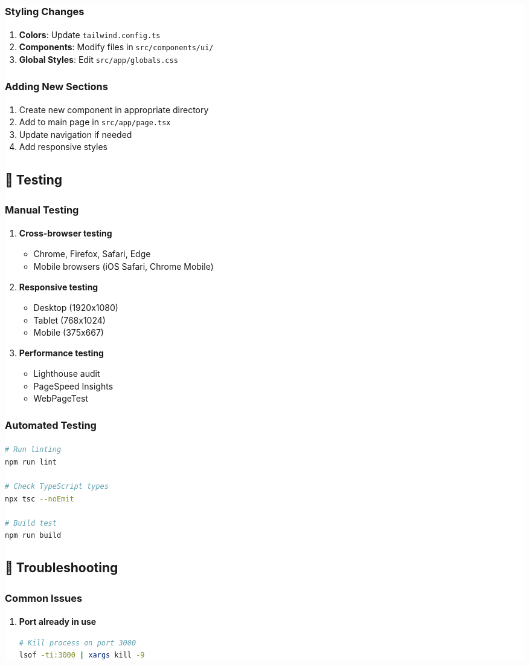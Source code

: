 ### Styling Changes

1. **Colors**: Update `tailwind.config.ts`
2. **Components**: Modify files in `src/components/ui/`
3. **Global Styles**: Edit `src/app/globals.css`

### Adding New Sections

1. Create new component in appropriate directory
2. Add to main page in `src/app/page.tsx`
3. Update navigation if needed
4. Add responsive styles

## 🧪 Testing

### Manual Testing

1. **Cross-browser testing**
   - Chrome, Firefox, Safari, Edge
   - Mobile browsers (iOS Safari, Chrome Mobile)

2. **Responsive testing**
   - Desktop (1920x1080)
   - Tablet (768x1024)
   - Mobile (375x667)

3. **Performance testing**
   - Lighthouse audit
   - PageSpeed Insights
   - WebPageTest

### Automated Testing

```bash
# Run linting
npm run lint

# Check TypeScript types
npx tsc --noEmit

# Build test
npm run build
```

## 🚨 Troubleshooting

### Common Issues

1. **Port already in use**
   ```bash
   # Kill process on port 3000
   lsof -ti:3000 | xargs kill -9
   ```
